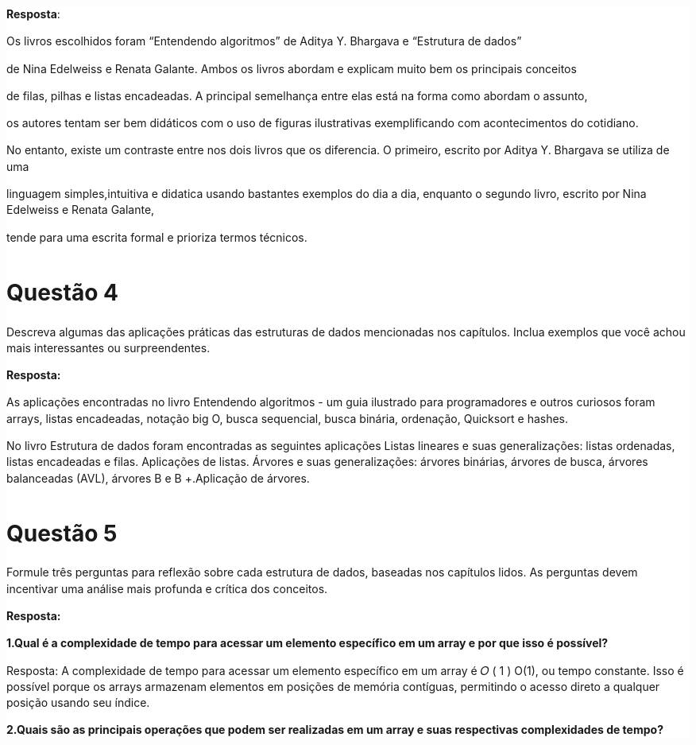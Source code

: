 **Resposta**:

Os livros escolhidos foram “Entendendo algoritmos” de Aditya Y. Bhargava e “Estrutura de dados”

de Nina Edelweiss e Renata Galante. Ambos os livros abordam e explicam muito bem os principais conceitos

de filas, pilhas e listas encadeadas. A principal semelhança entre elas está na forma como abordam o assunto,

os autores tentam ser bem didáticos com o uso de figuras ilustrativas exemplificando com acontecimentos do cotidiano.

No entanto, existe um contraste entre nos dois livros que os diferencia. O primeiro, escrito por Aditya Y. Bhargava se utiliza de uma

linguagem simples,intuitiva e didatica usando bastantes exemplos do dia a dia, enquanto o segundo livro, escrito por Nina Edelweiss e Renata Galante,

tende para uma escrita formal e prioriza termos técnicos.

# Questão 4

Descreva algumas das aplicações práticas das estruturas de dados mencionadas
nos capítulos. Inclua exemplos que você achou mais interessantes ou
surpreendentes.

**Resposta:**

As aplicações encontradas no livro Entendendo algoritmos - um guia ilustrado para programadores e outros curiosos foram arrays, listas encadeadas, notação big O, busca sequencial, busca binária, ordenação, Quicksort e hashes.

No livro Estrutura de dados foram encontradas as seguintes aplicações Listas lineares e suas generalizações: listas ordenadas, listas encadeadas e filas. Aplicações de listas. Árvores e suas generalizações: árvores binárias, árvores de busca, árvores balanceadas (AVL), árvores B e B +.Aplicação de árvores.

# Questão 5

Formule três perguntas para reflexão sobre cada estrutura de dados, baseadas nos
capítulos lidos. As perguntas devem incentivar uma análise mais profunda e crítica
dos conceitos.

**Resposta:**

**1.Qual é a complexidade de tempo para acessar um elemento específico em um array e por que isso é possível?**

Resposta: A complexidade de tempo para acessar um elemento específico em um array é 𝑂 ( 1 ) O(1), ou tempo constante. Isso é possível porque os arrays armazenam elementos em posições de memória contíguas, permitindo o acesso direto a qualquer posição usando seu índice.

**2.Quais são as principais operações que podem ser realizadas em um array e suas respectivas complexidades de tempo?**
